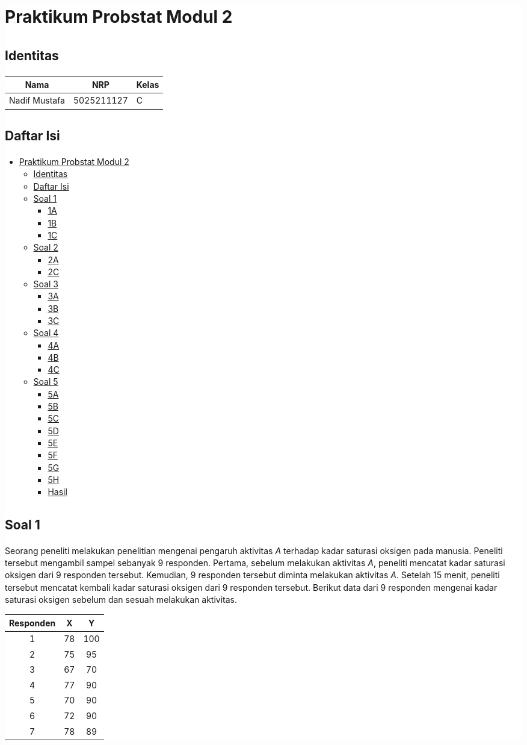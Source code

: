 # Praktikum Probstat Modul 2

## Identitas

| Nama          | NRP           | Kelas |
| ---           | ---           | ---   |
| Nadif Mustafa | 5025211127    | C     |

## Daftar Isi
- [Praktikum Probstat Modul 2](#praktikum-probstat-modul-2)
  - [Identitas](#identitas)
  - [Daftar Isi](#daftar-isi)
  - [Soal 1](#soal-1)
    - [1A](#1a)
    - [1B](#1b)
    - [1C](#1c)
  - [Soal 2](#soal-2)
    - [2A](#2a)
    - [2C](#2c)
  - [Soal 3](#soal-3)
    - [3A](#3a)
    - [3B](#3b)
    - [3C](#3c)
  - [Soal 4](#soal-4)
    - [4A](#4a)
    - [4B](#4b)
    - [4C](#4c)
  - [Soal 5](#soal-5)
    - [5A](#5a)
    - [5B](#5b)
    - [5C](#5c)
    - [5D](#5d)
    - [5E](#5e)
    - [5F](#5f)
    - [5G](#5g)
    - [5H](#5h)
    - [Hasil](#hasil)

## Soal 1

Seorang peneliti melakukan penelitian mengenai pengaruh aktivitas *A* terhadap kadar saturasi oksigen pada manusia. Peneliti tersebut mengambil sampel sebanyak 9 responden. Pertama, sebelum melakukan aktivitas *A*, peneliti mencatat kadar saturasi oksigen dari 9 responden tersebut. Kemudian, 9 responden tersebut diminta melakukan aktivitas *A*. Setelah 15 menit, peneliti tersebut mencatat kembali kadar saturasi oksigen dari 9 responden tersebut. Berikut data dari 9 responden mengenai kadar saturasi oksigen sebelum dan sesuah melakukan aktivitas.

| **Responden** | **X**         | **Y**         |
| ---           | ---           | ---           |
| <center> 1    | <center> 78   | <center> 100  |
| <center> 2    | <center> 75   | <center> 95   |
| <center> 3    | <center> 67   | <center> 70   |
| <center> 4    | <center> 77   | <center> 90   |
| <center> 5    | <center> 70   | <center> 90   |
| <center> 6    | <center> 72   | <center> 90   |
| <center> 7    | <center> 78   | <center> 89   |